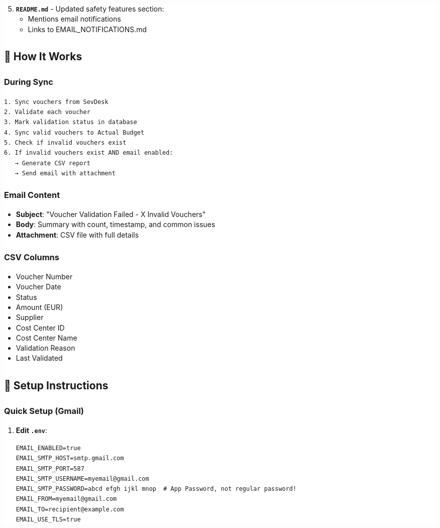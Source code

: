 5. **`README.md`** - Updated safety features section:
   - Mentions email notifications
   - Links to EMAIL_NOTIFICATIONS.md

## 🎯 How It Works

### During Sync
```
1. Sync vouchers from SevDesk
2. Validate each voucher
3. Mark validation status in database
4. Sync valid vouchers to Actual Budget
5. Check if invalid vouchers exist
6. If invalid vouchers exist AND email enabled:
   → Generate CSV report
   → Send email with attachment
```

### Email Content
- **Subject**: "Voucher Validation Failed - X Invalid Vouchers"
- **Body**: Summary with count, timestamp, and common issues
- **Attachment**: CSV file with full details

### CSV Columns
- Voucher Number
- Voucher Date
- Status
- Amount (EUR)
- Supplier
- Cost Center ID
- Cost Center Name
- Validation Reason
- Last Validated

## 📧 Setup Instructions

### Quick Setup (Gmail)

1. **Edit `.env`**:
   ```env
   EMAIL_ENABLED=true
   EMAIL_SMTP_HOST=smtp.gmail.com
   EMAIL_SMTP_PORT=587
   EMAIL_SMTP_USERNAME=myemail@gmail.com
   EMAIL_SMTP_PASSWORD=abcd efgh ijkl mnop  # App Password, not regular password!
   EMAIL_FROM=myemail@gmail.com
   EMAIL_TO=recipient@example.com
   EMAIL_USE_TLS=true
   ```
